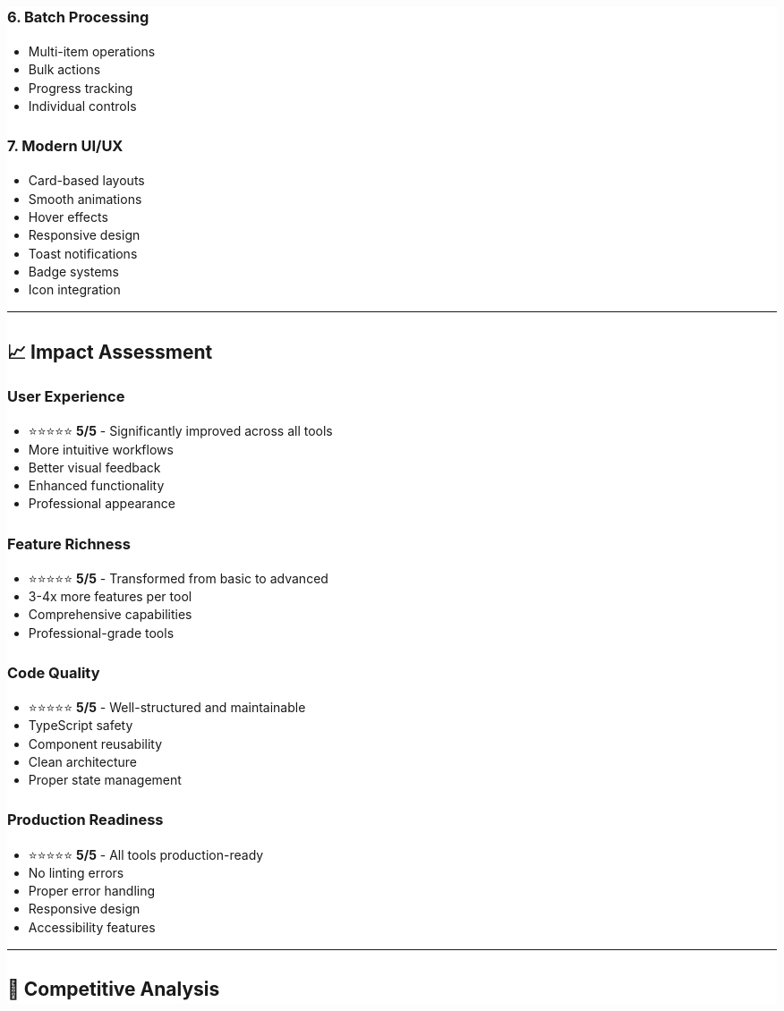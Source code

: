 ### **6. Batch Processing**
- Multi-item operations
- Bulk actions
- Progress tracking
- Individual controls

### **7. Modern UI/UX**
- Card-based layouts
- Smooth animations
- Hover effects
- Responsive design
- Toast notifications
- Badge systems
- Icon integration

---

## 📈 Impact Assessment

### **User Experience**
- ⭐⭐⭐⭐⭐ **5/5** - Significantly improved across all tools
- More intuitive workflows
- Better visual feedback
- Enhanced functionality
- Professional appearance

### **Feature Richness**
- ⭐⭐⭐⭐⭐ **5/5** - Transformed from basic to advanced
- 3-4x more features per tool
- Comprehensive capabilities
- Professional-grade tools

### **Code Quality**
- ⭐⭐⭐⭐⭐ **5/5** - Well-structured and maintainable
- TypeScript safety
- Component reusability
- Clean architecture
- Proper state management

### **Production Readiness**
- ⭐⭐⭐⭐⭐ **5/5** - All tools production-ready
- No linting errors
- Proper error handling
- Responsive design
- Accessibility features

---

## 🚀 Competitive Analysis
